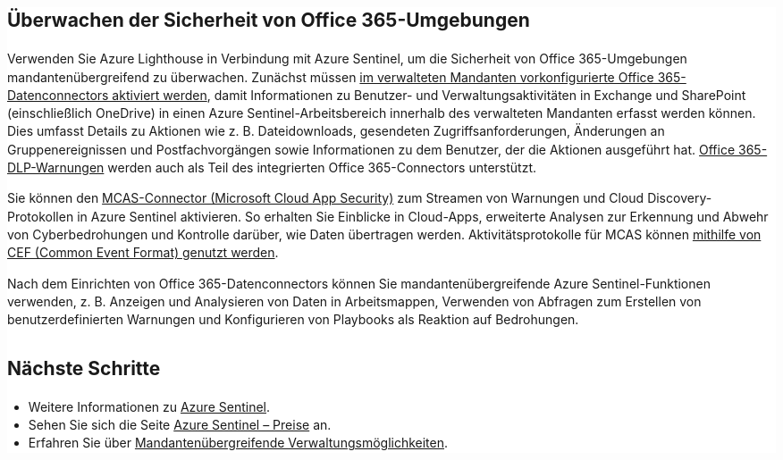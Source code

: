 ## <a name="monitor-security-of-office-365-environments"></a>Überwachen der Sicherheit von Office 365-Umgebungen

Verwenden Sie Azure Lighthouse in Verbindung mit Azure Sentinel, um die Sicherheit von Office 365-Umgebungen mandantenübergreifend zu überwachen. Zunächst müssen [im verwalteten Mandanten vorkonfigurierte Office 365-Datenconnectors aktiviert werden](../../sentinel/connect-office-365.md), damit Informationen zu Benutzer- und Verwaltungsaktivitäten in Exchange und SharePoint (einschließlich OneDrive) in einen Azure Sentinel-Arbeitsbereich innerhalb des verwalteten Mandanten erfasst werden können. Dies umfasst Details zu Aktionen wie z. B. Dateidownloads, gesendeten Zugriffsanforderungen, Änderungen an Gruppenereignissen und Postfachvorgängen sowie Informationen zu dem Benutzer, der die Aktionen ausgeführt hat. [Office 365-DLP-Warnungen](https://techcommunity.microsoft.com/t5/azure-sentinel/ingest-office-365-dlp-events-into-azure-sentinel/ba-p/1031820) werden auch als Teil des integrierten Office 365-Connectors unterstützt.

Sie können den [MCAS-Connector (Microsoft Cloud App Security)](../../sentinel/connect-cloud-app-security.md) zum Streamen von Warnungen und Cloud Discovery-Protokollen in Azure Sentinel aktivieren. So erhalten Sie Einblicke in Cloud-Apps, erweiterte Analysen zur Erkennung und Abwehr von Cyberbedrohungen und Kontrolle darüber, wie Daten übertragen werden. Aktivitätsprotokolle für MCAS können [mithilfe von CEF (Common Event Format) genutzt werden](https://techcommunity.microsoft.com/t5/azure-sentinel/ingest-box-com-activity-events-via-microsoft-cloud-app-security/ba-p/1072849).

Nach dem Einrichten von Office 365-Datenconnectors können Sie mandantenübergreifende Azure Sentinel-Funktionen verwenden, z. B. Anzeigen und Analysieren von Daten in Arbeitsmappen, Verwenden von Abfragen zum Erstellen von benutzerdefinierten Warnungen und Konfigurieren von Playbooks als Reaktion auf Bedrohungen.

## <a name="next-steps"></a>Nächste Schritte

- Weitere Informationen zu [Azure Sentinel](../../sentinel/overview.md).
- Sehen Sie sich die Seite [Azure Sentinel – Preise](https://azure.microsoft.com/pricing/details/azure-sentinel/) an.
- Erfahren Sie über [Mandantenübergreifende Verwaltungsmöglichkeiten](../concepts/cross-tenant-management-experience.md).

